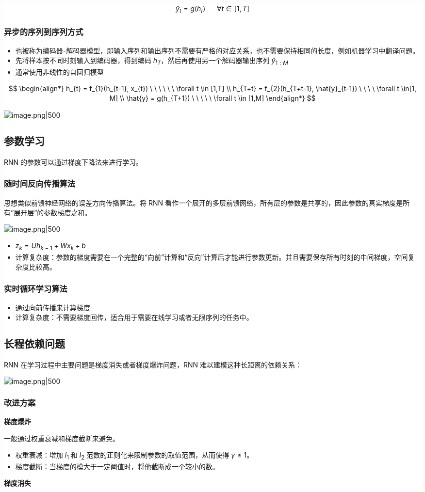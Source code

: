 $$
\hat{y}_{t}=g(h_{t}) \ \ \ \ \ \ \forall t \in [1, T]
$$

### 异步的序列到序列方式

- 也被称为编码器-解码器模型，即输入序列和输出序列不需要有严格的对应关系，也不需要保持相同的长度，例如机器学习中翻译问题。
- 先将样本按不同时刻输入到编码器，得到编码 $h_{T}$，然后再使用另一个解码器输出序列 $\hat{y}_{1:M}$
- 通常使用非线性的自回归模型

$$
\begin{align*}
h_{t} = f_{1}(h_{t-1}, x_{t}) \ \ \ \ \ \ \forall t \in [1,T] \\
h_{T+t} = f_{2}(h_{T+t-1}, \hat{y}_{t-1}) \ \ \ \  \forall t \in[1, M] \\
\hat{y} = g(h_{T+1}) \ \ \ \ \ \forall t \in [1,M]
\end{align*}
$$

![image.png|500](https://dunaifujian-1308176953.cos.ap-guangzhou.myqcloud.com/20250517095750189.png?imageSlim)

## 参数学习

RNN 的参数可以通过梯度下降法来进行学习。
### 随时间反向传播算法

思想类似前馈神经网络的误差方向传播算法。将 RNN 看作一个展开的多层前馈网络，所有层的参数是共享的，因此参数的真实梯度是所有“展开层”的参数梯度之和。

![image.png|500](https://dunaifujian-1308176953.cos.ap-guangzhou.myqcloud.com/20250517101315295.png?imageSlim)

- $z_{k}=Uh_{k-1} + Wx_{k} + b$
- 计算复杂度：参数的梯度需要在一个完整的“向前”计算和“反向”计算后才能进行参数更新。并且需要保存所有时刻的中间梯度，空间复杂度比较高。

### 实时循环学习算法

- 通过向前传播来计算梯度
- 计算复杂度：不需要梯度回传，适合用于需要在线学习或者无限序列的任务中。

## 长程依赖问题

RNN 在学习过程中主要问题是梯度消失或者梯度爆炸问题，RNN 难以建模这种长距离的依赖关系：

![image.png|500](https://dunaifujian-1308176953.cos.ap-guangzhou.myqcloud.com/20250517102715198.png?imageSlim)

### 改进方案

**梯度爆炸**

一般通过权重衰减和梯度截断来避免。

- 权重衰减：增加 $l_1$ 和 $l_{2}$ 范数的正则化来限制参数的取值范围，从而使得 $\gamma \leq 1$。
- 梯度截断：当梯度的模大于一定阈值时，将他截断成一个较小的数。

**梯度消失**
